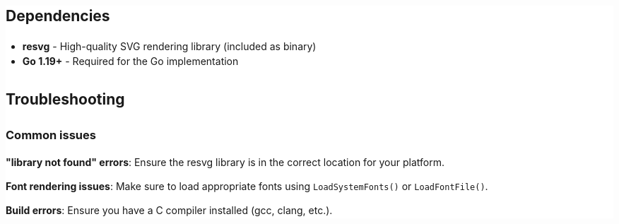 ## Dependencies

- **resvg** - High-quality SVG rendering library (included as binary)
- **Go 1.19+** - Required for the Go implementation

## Troubleshooting

### Common issues

**"library not found" errors**: Ensure the resvg library is in the correct location for your platform.

**Font rendering issues**: Make sure to load appropriate fonts using `LoadSystemFonts()` or `LoadFontFile()`.

**Build errors**: Ensure you have a C compiler installed (gcc, clang, etc.).